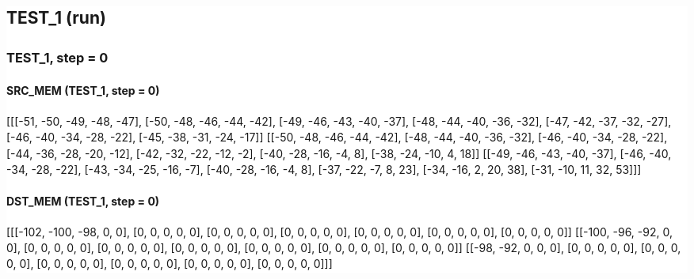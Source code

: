 ## TEST_1 (run)

### TEST_1, step = 0

#### SRC_MEM (TEST_1, step = 0)

[[[-51, -50, -49, -48, -47],
  [-50, -48, -46, -44, -42],
  [-49, -46, -43, -40, -37],
  [-48, -44, -40, -36, -32],
  [-47, -42, -37, -32, -27],
  [-46, -40, -34, -28, -22],
  [-45, -38, -31, -24, -17]]
 [[-50, -48, -46, -44, -42],
  [-48, -44, -40, -36, -32],
  [-46, -40, -34, -28, -22],
  [-44, -36, -28, -20, -12],
  [-42, -32, -22, -12, -2],
  [-40, -28, -16, -4, 8],
  [-38, -24, -10, 4, 18]]
 [[-49, -46, -43, -40, -37],
  [-46, -40, -34, -28, -22],
  [-43, -34, -25, -16, -7],
  [-40, -28, -16, -4, 8],
  [-37, -22, -7, 8, 23],
  [-34, -16, 2, 20, 38],
  [-31, -10, 11, 32, 53]]]

#### DST_MEM (TEST_1, step = 0)

[[[-102, -100, -98, 0, 0],
  [0, 0, 0, 0, 0],
  [0, 0, 0, 0, 0],
  [0, 0, 0, 0, 0],
  [0, 0, 0, 0, 0],
  [0, 0, 0, 0, 0],
  [0, 0, 0, 0, 0]]
 [[-100, -96, -92, 0, 0],
  [0, 0, 0, 0, 0],
  [0, 0, 0, 0, 0],
  [0, 0, 0, 0, 0],
  [0, 0, 0, 0, 0],
  [0, 0, 0, 0, 0],
  [0, 0, 0, 0, 0]]
 [[-98, -92, 0, 0, 0],
  [0, 0, 0, 0, 0],
  [0, 0, 0, 0, 0],
  [0, 0, 0, 0, 0],
  [0, 0, 0, 0, 0],
  [0, 0, 0, 0, 0],
  [0, 0, 0, 0, 0]]]

